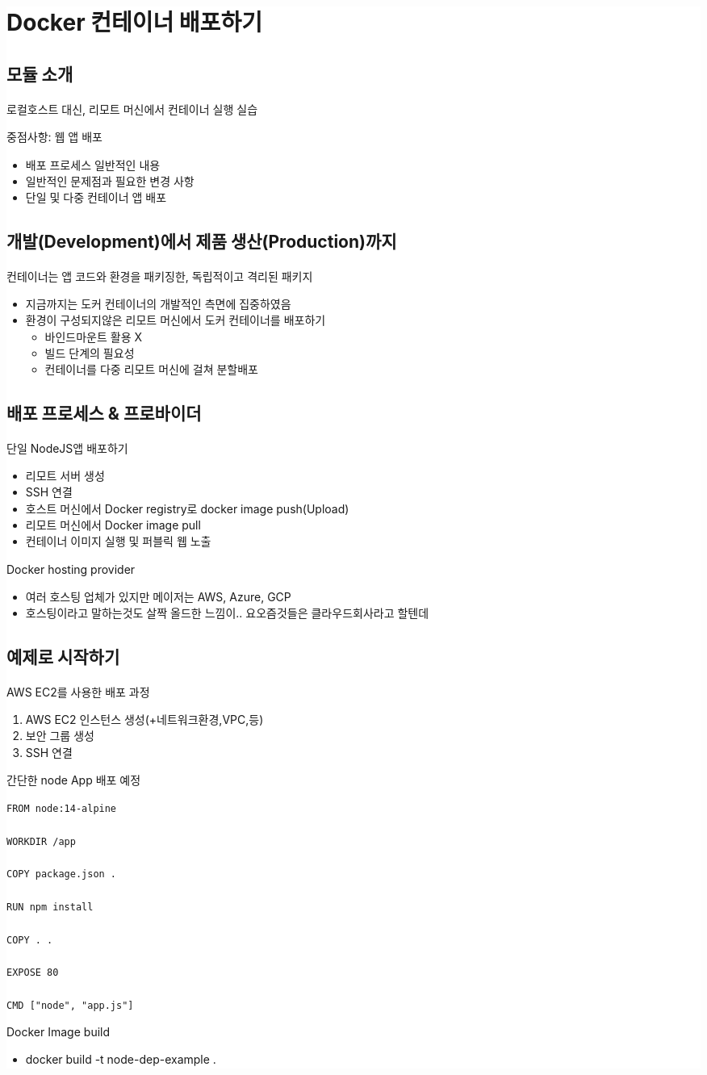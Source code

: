 # Docker 컨테이너 배포하기

## 모듈 소개
로컬호스트 대신, 리모트 머신에서 컨테이너 실행 실습     

중점사항: 웹 앱 배포
- 배포 프로세스 일반적인 내용
- 일반적인 문제점과 필요한 변경 사항
- 단일 및 다중 컨테이너 앱 배포

## 개발(Development)에서 제품 생산(Production)까지

컨테이너는 앱 코드와 환경을 패키징한, 독립적이고 격리된 패키지       
- 지금까지는 도커 컨테이너의 개발적인 측면에 집중하였음
- 환경이 구성되지않은 리모트 머신에서 도커 컨테이너를 배포하기
  - 바인드마운트 활용 X
  - 빌드 단계의 필요성
  - 컨테이너를 다중 리모트 머신에 걸쳐 분할배포

## 배포 프로세스 & 프로바이더

단일 NodeJS앱 배포하기
- 리모트 서버 생성
- SSH 연결
- 호스트 머신에서 Docker registry로 docker image push(Upload)
- 리모트 머신에서 Docker image pull
- 컨테이너 이미지 실행 및 퍼블릭 웹 노출 

Docker hosting provider
- 여러 호스팅 업체가 있지만 메이저는 AWS, Azure, GCP
- 호스팅이라고 말하는것도 살짝 올드한 느낌이.. 요오즘것들은 클라우드회사라고 할텐데

## 예제로 시작하기

AWS EC2를 사용한 배포 과정
1. AWS EC2 인스턴스 생성(+네트워크환경,VPC,등) 
2. 보안 그룹 생성
3. SSH 연결

간단한 node App 배포 예정
```
FROM node:14-alpine

WORKDIR /app

COPY package.json .

RUN npm install

COPY . .

EXPOSE 80

CMD ["node", "app.js"] 
```
Docker Image build
- docker build -t node-dep-example .
